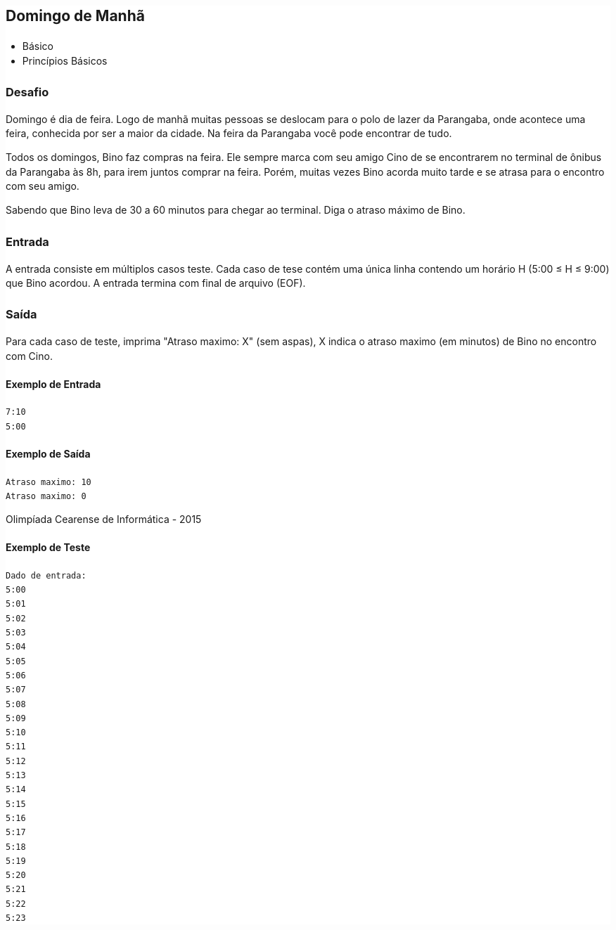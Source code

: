 ## Domingo de Manhã
* Básico
* Princípios Básicos

### Desafio

Domingo é dia de feira. Logo de manhã muitas pessoas se deslocam para o polo de lazer da Parangaba, onde acontece uma feira, conhecida por ser a maior da cidade. Na feira da Parangaba você pode encontrar de tudo.

Todos os domingos, Bino faz compras na feira. Ele sempre marca com seu amigo Cino de se encontrarem no terminal de ônibus da Parangaba às 8h, para irem juntos comprar na feira. Porém, muitas vezes Bino acorda muito tarde e se atrasa para o encontro com seu amigo.

Sabendo que Bino leva de 30 a 60 minutos para chegar ao terminal. Diga o atraso máximo de Bino.

### Entrada
A entrada consiste em múltiplos casos teste. Cada caso de tese contém uma única linha contendo um horário H (5:00 ≤ H ≤ 9:00) que Bino acordou. A entrada termina com final de arquivo (EOF).

### Saída
Para cada caso de teste, imprima "Atraso maximo: X" (sem aspas), X indica o atraso maximo (em minutos) de Bino no encontro com Cino.


#### Exemplo de Entrada	
~~~~
7:10
5:00
~~~~
#### Exemplo de Saída
~~~~
Atraso maximo: 10
Atraso maximo: 0
~~~~

Olimpíada Cearense de Informática - 2015

#### Exemplo de Teste 
~~~~
Dado de entrada:
5:00
5:01
5:02
5:03
5:04
5:05
5:06
5:07
5:08
5:09
5:10
5:11
5:12
5:13
5:14
5:15
5:16
5:17
5:18
5:19
5:20
5:21
5:22
5:23
~~~~